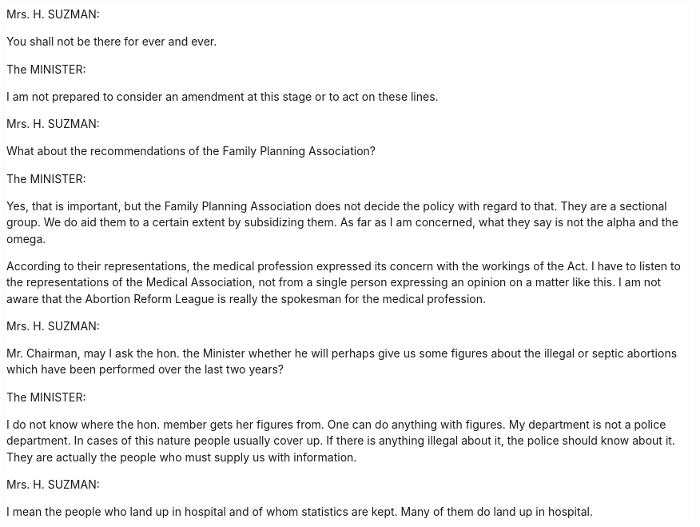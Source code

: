 <from>Mrs. <person refersTo="hansard_za">H. SUZMAN</person>:</from>

<p>You shall not be there for ever and ever.</p>

</speech>

<speech by="#minister">

<from>The <person refersTo="hansard_za">MINISTER</person>:</from>

<p>I am not prepared to consider an amendment at this stage or to act on these lines.</p>

</speech>

<speech by="#suzman">

<from>Mrs. <person refersTo="hansard_za">H. SUZMAN</person>:</from>

<p>What about the recommendations of the Family Planning Association&#x003F;</p>

</speech>

<speech by="#minister">

<from>The <person refersTo="hansard_za">MINISTER</person>:</from>

<p>Yes, that is important, but the Family Planning Association does not decide the policy with regard to that. They are a sectional group. We do aid them to a certain extent by subsidizing them. As far as I am concerned, what they say is not the alpha and the omega.</p>

<p>According to their representations, the medical profession expressed its concern with the workings of the Act. I have to listen to the representations of the Medical Association, not from a single person expressing an opinion on a matter like this. I am not aware that the Abortion Reform League is really the spokesman for the medical profession.</p>

</speech>

<speech by="#suzman">

<from>Mrs. <person refersTo="hansard_za">H. SUZMAN</person>:</from>

<p>Mr. Chairman, may I ask the hon. the Minister whether he will perhaps give us some figures about the illegal or septic abortions which have been performed over the last two years&#x003F;</p>

</speech>

<speech by="#minister">

<from>The <person refersTo="hansard_za">MINISTER</person>:</from>

<p>I do not know where the hon. member gets her figures from. One can do anything with figures. My department is not a police department. In cases of this nature people usually cover up. If there is anything illegal about it, the police should know about it. They are actually the people who must supply us with information.</p>

</speech>

<speech by="#suzman">

<from>Mrs. <person refersTo="hansard_za">H. SUZMAN</person>:</from>

<p>I mean the people who land up in hospital and of whom statistics are kept. Many of them do land up in hospital.</p>
